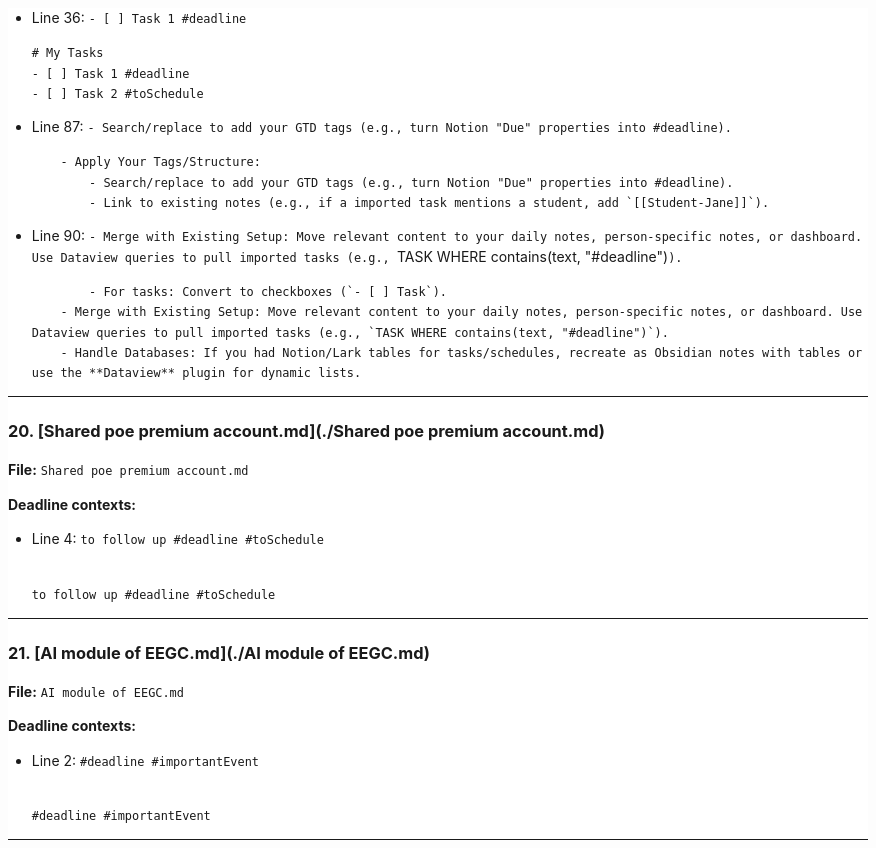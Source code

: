 - Line 36: `- [ ] Task 1 #deadline`
  ```
  # My Tasks
  - [ ] Task 1 #deadline
  - [ ] Task 2 #toSchedule
  ```

- Line 87: `- Search/replace to add your GTD tags (e.g., turn Notion "Due" properties into #deadline).`
  ```
      - Apply Your Tags/Structure:
          - Search/replace to add your GTD tags (e.g., turn Notion "Due" properties into #deadline).
          - Link to existing notes (e.g., if a imported task mentions a student, add `[[Student-Jane]]`).
  ```

- Line 90: `- Merge with Existing Setup: Move relevant content to your daily notes, person-specific notes, or dashboard. Use Dataview queries to pull imported tasks (e.g., `TASK WHERE contains(text, "#deadline")`).`
  ```
          - For tasks: Convert to checkboxes (`- [ ] Task`).
      - Merge with Existing Setup: Move relevant content to your daily notes, person-specific notes, or dashboard. Use Dataview queries to pull imported tasks (e.g., `TASK WHERE contains(text, "#deadline")`).
      - Handle Databases: If you had Notion/Lark tables for tasks/schedules, recreate as Obsidian notes with tables or use the **Dataview** plugin for dynamic lists.
  ```

---

### 20. [Shared poe premium account.md](./Shared poe premium account.md)
**File:** `Shared poe premium account.md`

**Deadline contexts:**
- Line 4: `to follow up #deadline #toSchedule`
  ```
  
  to follow up #deadline #toSchedule  
  
  ```

---

### 21. [AI module of EEGC.md](./AI module of EEGC.md)
**File:** `AI module of EEGC.md`

**Deadline contexts:**
- Line 2: `#deadline #importantEvent`
  ```
  
  #deadline #importantEvent 
  
  ```

---